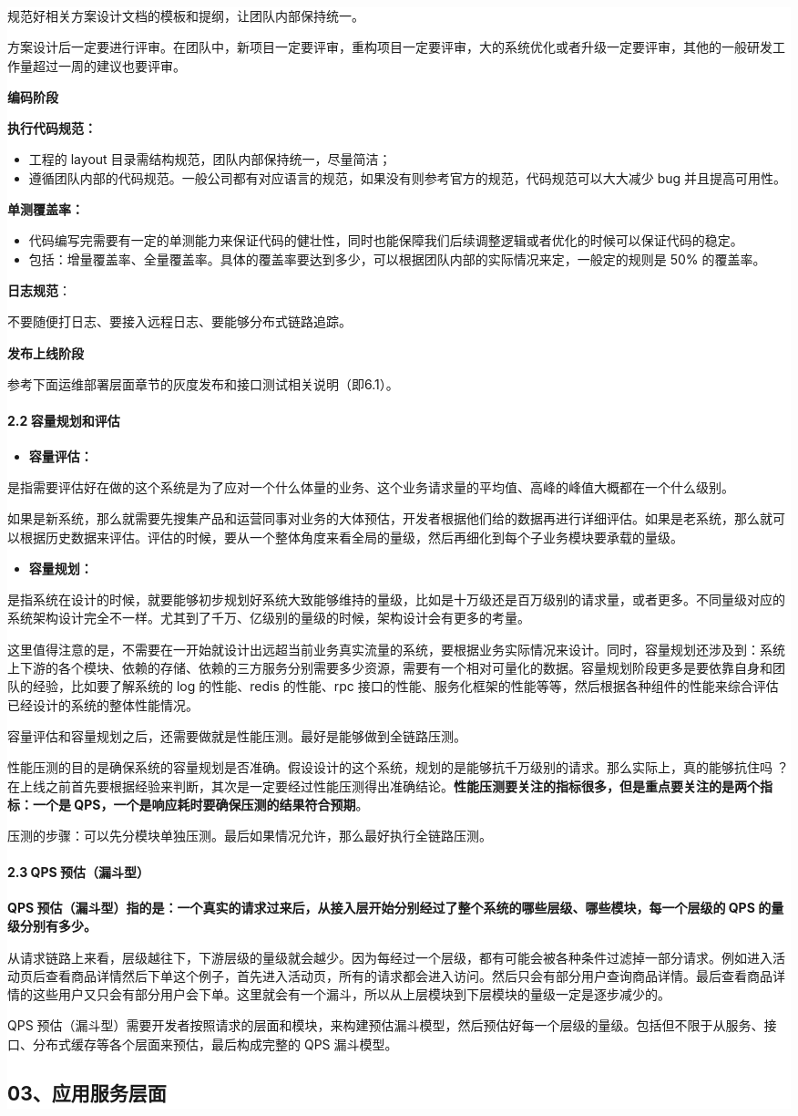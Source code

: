 规范好相关方案设计文档的模板和提纲，让团队内部保持统一。

方案设计后一定要进行评审。在团队中，新项目一定要评审，重构项目一定要评审，大的系统优化或者升级一定要评审，其他的一般研发工作量超过一周的建议也要评审。

**编码阶段**

**执行代码规范：**

*   工程的 layout 目录需结构规范，团队内部保持统一，尽量简洁；
*   遵循团队内部的代码规范。一般公司都有对应语言的规范，如果没有则参考官方的规范，代码规范可以大大减少 bug 并且提高可用性。

**单测覆盖率：**

*   代码编写完需要有一定的单测能力来保证代码的健壮性，同时也能保障我们后续调整逻辑或者优化的时候可以保证代码的稳定。
*   包括：增量覆盖率、全量覆盖率。具体的覆盖率要达到多少，可以根据团队内部的实际情况来定，一般定的规则是 50% 的覆盖率。

**日志规范**：

不要随便打日志、要接入远程日志、要能够分布式链路追踪。

**发布上线阶段**

参考下面运维部署层面章节的灰度发布和接口测试相关说明（即6.1）。

#### **2.2** **容量规划和评估**

*   **容量评估：**
    

是指需要评估好在做的这个系统是为了应对一个什么体量的业务、这个业务请求量的平均值、高峰的峰值大概都在一个什么级别。

如果是新系统，那么就需要先搜集产品和运营同事对业务的大体预估，开发者根据他们给的数据再进行详细评估。如果是老系统，那么就可以根据历史数据来评估。评估的时候，要从一个整体角度来看全局的量级，然后再细化到每个子业务模块要承载的量级。

*   **容量规划：**
    

是指系统在设计的时候，就要能够初步规划好系统大致能够维持的量级，比如是十万级还是百万级别的请求量，或者更多。不同量级对应的系统架构设计完全不一样。尤其到了千万、亿级别的量级的时候，架构设计会有更多的考量。

这里值得注意的是，不需要在一开始就设计出远超当前业务真实流量的系统，要根据业务实际情况来设计。同时，容量规划还涉及到：系统上下游的各个模块、依赖的存储、依赖的三方服务分别需要多少资源，需要有一个相对可量化的数据。容量规划阶段更多是要依靠自身和团队的经验，比如要了解系统的 log 的性能、redis 的性能、rpc 接口的性能、服务化框架的性能等等，然后根据各种组件的性能来综合评估已经设计的系统的整体性能情况。

容量评估和容量规划之后，还需要做就是性能压测。最好是能够做到全链路压测。

性能压测的目的是确保系统的容量规划是否准确。假设设计的这个系统，规划的是能够抗千万级别的请求。那么实际上，真的能够抗住吗 ？在上线之前首先要根据经验来判断，其次是一定要经过性能压测得出准确结论。**性能压测要关注的指标很多，但是重点要关注的是两个指标：一个是 QPS，一个是响应耗时要确保压测的结果符合预期**。

压测的步骤：可以先分模块单独压测。最后如果情况允许，那么最好执行全链路压测。

#### **2.3** **QPS 预估（漏斗型）**

**QPS 预估（漏斗型）指的是：一个真实的请求过来后，从接入层开始分别经过了整个系统的哪些层级、哪些模块，每一个层级的 QPS 的量级分别有多少。**

从请求链路上来看，层级越往下，下游层级的量级就会越少。因为每经过一个层级，都有可能会被各种条件过滤掉一部分请求。例如进入活动页后查看商品详情然后下单这个例子，首先进入活动页，所有的请求都会进入访问。然后只会有部分用户查询商品详情。最后查看商品详情的这些用户又只会有部分用户会下单。这里就会有一个漏斗，所以从上层模块到下层模块的量级一定是逐步减少的。

QPS 预估（漏斗型）需要开发者按照请求的层面和模块，来构建预估漏斗模型，然后预估好每一个层级的量级。包括但不限于从服务、接口、分布式缓存等各个层面来预估，最后构成完整的 QPS 漏斗模型。

03、应用服务层面
---------
